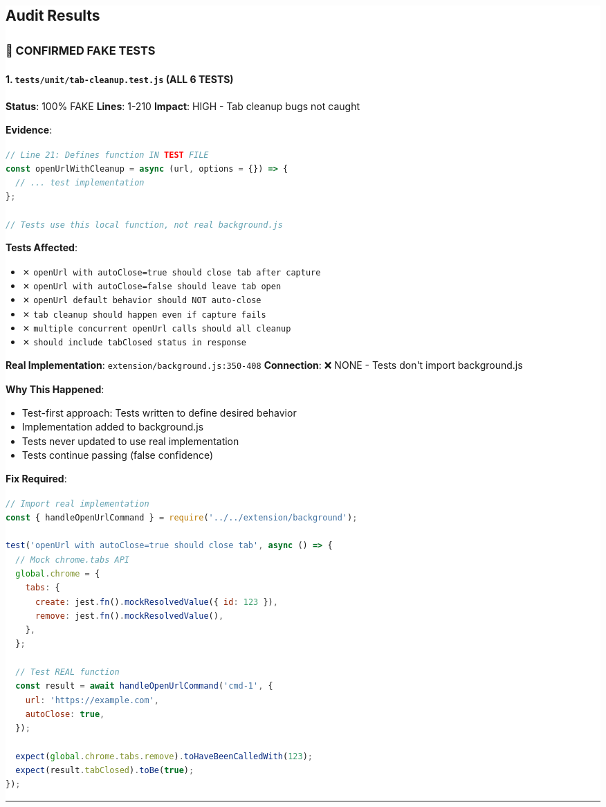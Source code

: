 
## Audit Results

### 🔴 CONFIRMED FAKE TESTS

#### 1. `tests/unit/tab-cleanup.test.js` (ALL 6 TESTS)

**Status**: 100% FAKE
**Lines**: 1-210
**Impact**: HIGH - Tab cleanup bugs not caught

**Evidence**:

```javascript
// Line 21: Defines function IN TEST FILE
const openUrlWithCleanup = async (url, options = {}) => {
  // ... test implementation
};

// Tests use this local function, not real background.js
```

**Tests Affected**:

- ✗ `openUrl with autoClose=true should close tab after capture`
- ✗ `openUrl with autoClose=false should leave tab open`
- ✗ `openUrl default behavior should NOT auto-close`
- ✗ `tab cleanup should happen even if capture fails`
- ✗ `multiple concurrent openUrl calls should all cleanup`
- ✗ `should include tabClosed status in response`

**Real Implementation**: `extension/background.js:350-408`
**Connection**: ❌ NONE - Tests don't import background.js

**Why This Happened**:

- Test-first approach: Tests written to define desired behavior
- Implementation added to background.js
- Tests never updated to use real implementation
- Tests continue passing (false confidence)

**Fix Required**:

```javascript
// Import real implementation
const { handleOpenUrlCommand } = require('../../extension/background');

test('openUrl with autoClose=true should close tab', async () => {
  // Mock chrome.tabs API
  global.chrome = {
    tabs: {
      create: jest.fn().mockResolvedValue({ id: 123 }),
      remove: jest.fn().mockResolvedValue(),
    },
  };

  // Test REAL function
  const result = await handleOpenUrlCommand('cmd-1', {
    url: 'https://example.com',
    autoClose: true,
  });

  expect(global.chrome.tabs.remove).toHaveBeenCalledWith(123);
  expect(result.tabClosed).toBe(true);
});
```

---